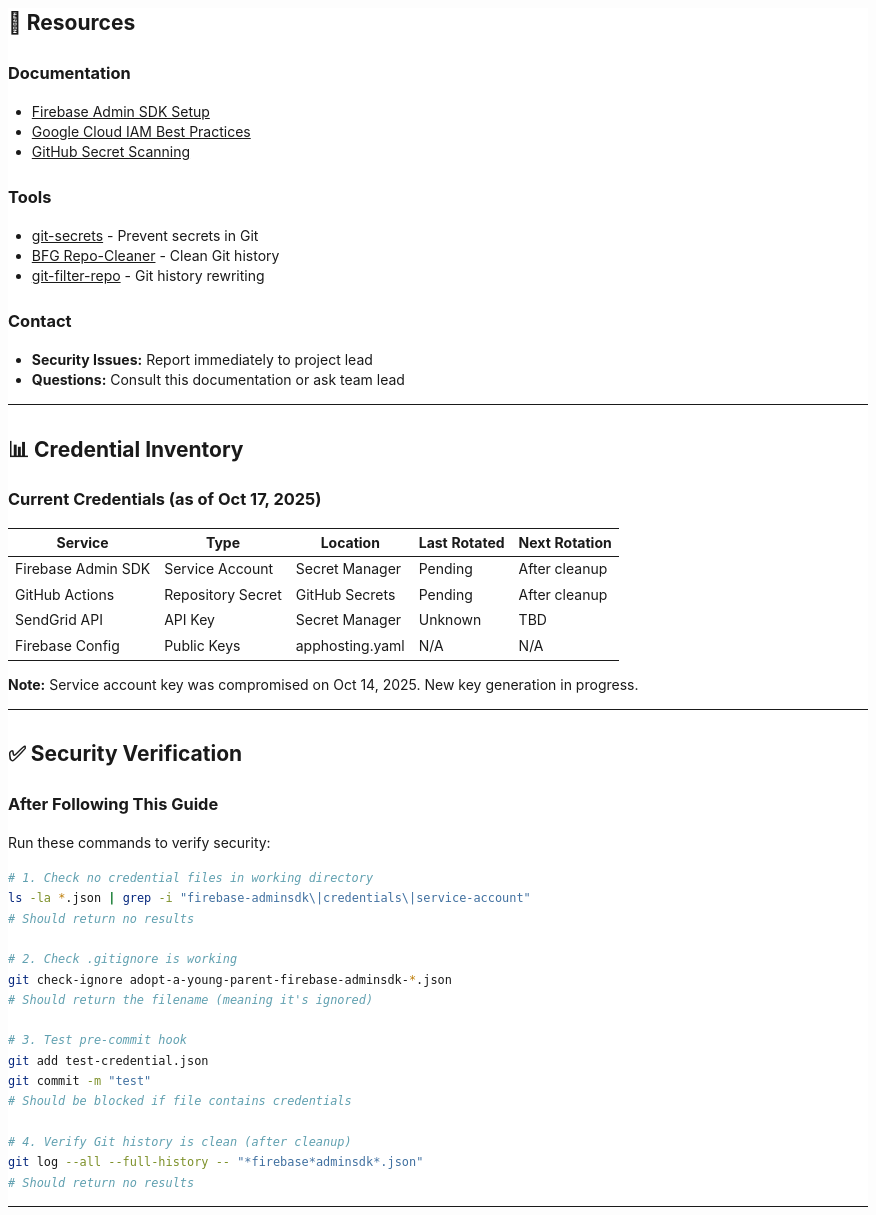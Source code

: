 
## 🔗 Resources

### Documentation
- [Firebase Admin SDK Setup](https://firebase.google.com/docs/admin/setup)
- [Google Cloud IAM Best Practices](https://cloud.google.com/iam/docs/best-practices)
- [GitHub Secret Scanning](https://docs.github.com/en/code-security/secret-scanning)

### Tools
- [git-secrets](https://github.com/awslabs/git-secrets) - Prevent secrets in Git
- [BFG Repo-Cleaner](https://rtyley.github.io/bfg-repo-cleaner/) - Clean Git history
- [git-filter-repo](https://github.com/newren/git-filter-repo) - Git history rewriting

### Contact
- **Security Issues:** Report immediately to project lead
- **Questions:** Consult this documentation or ask team lead

---

## 📊 Credential Inventory

### Current Credentials (as of Oct 17, 2025)

| Service | Type | Location | Last Rotated | Next Rotation |
|---------|------|----------|--------------|---------------|
| Firebase Admin SDK | Service Account | Secret Manager | Pending | After cleanup |
| GitHub Actions | Repository Secret | GitHub Secrets | Pending | After cleanup |
| SendGrid API | API Key | Secret Manager | Unknown | TBD |
| Firebase Config | Public Keys | apphosting.yaml | N/A | N/A |

**Note:** Service account key was compromised on Oct 14, 2025. New key generation in progress.

---

## ✅ Security Verification

### After Following This Guide

Run these commands to verify security:

```bash
# 1. Check no credential files in working directory
ls -la *.json | grep -i "firebase-adminsdk\|credentials\|service-account"
# Should return no results

# 2. Check .gitignore is working
git check-ignore adopt-a-young-parent-firebase-adminsdk-*.json
# Should return the filename (meaning it's ignored)

# 3. Test pre-commit hook
git add test-credential.json
git commit -m "test"
# Should be blocked if file contains credentials

# 4. Verify Git history is clean (after cleanup)
git log --all --full-history -- "*firebase*adminsdk*.json"
# Should return no results
```

---